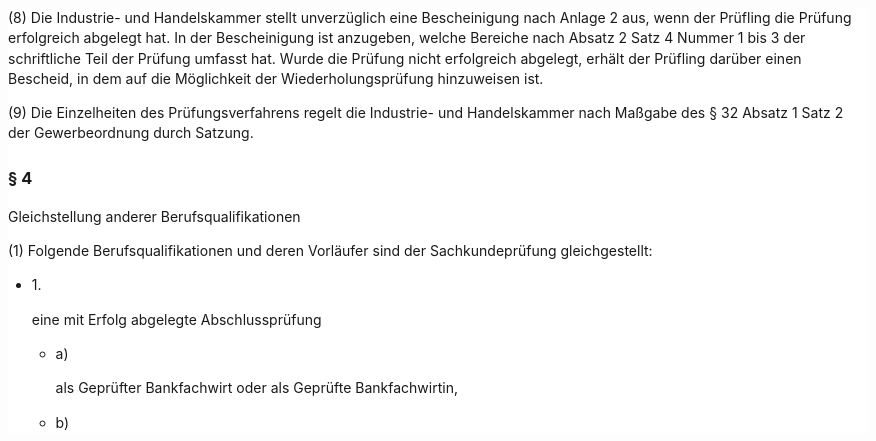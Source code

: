 </div>

<div class="jurAbsatz">

(8) Die Industrie- und Handelskammer stellt unverzüglich eine
Bescheinigung nach Anlage 2 aus, wenn der Prüfling die Prüfung
erfolgreich abgelegt hat. In der Bescheinigung ist anzugeben, welche
Bereiche nach Absatz 2 Satz 4 Nummer 1 bis 3 der schriftliche Teil der
Prüfung umfasst hat. Wurde die Prüfung nicht erfolgreich abgelegt,
erhält der Prüfling darüber einen Bescheid, in dem auf die Möglichkeit
der Wiederholungsprüfung hinzuweisen ist.

</div>

<div class="jurAbsatz">

(9) Die Einzelheiten des Prüfungsverfahrens regelt die Industrie- und
Handelskammer nach Maßgabe des § 32 Absatz 1 Satz 2 der Gewerbeordnung
durch Satzung.

</div>

</div>

</div>

</div>

<span id="BJNR100610012BJNE000502128.html"></span>

### § 4  
Gleichstellung anderer Berufsqualifikationen

<div>

<div class="jnhtml">

<div>

<div class="jurAbsatz">

(1) Folgende Berufsqualifikationen und deren Vorläufer sind der
Sachkundeprüfung gleichgestellt:

  - 1\.
    
    <div style="">
    
    eine mit Erfolg abgelegte Abschlussprüfung
    
      - a)
        
        <div style="">
        
        als Geprüfter Bankfachwirt oder als Geprüfte Bankfachwirtin,
        
        </div>
    
      - b)
        
        <div style="">
        